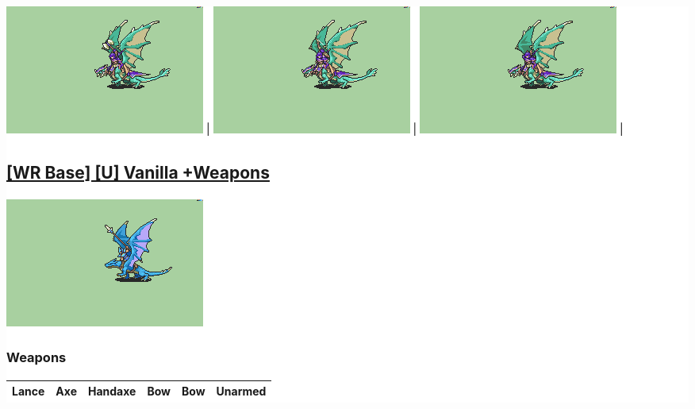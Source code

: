 <img alt="Handaxe animation" src="./%5BWL%20Reskin%5D%20%5BU%5D%20Dragoon%20Rider%20by%20Nuramon/4.%20Handaxe/Handaxe.gif" /> | <img alt="Bow animation" src="./%5BWL%20Reskin%5D%20%5BU%5D%20Dragoon%20Rider%20by%20Nuramon/5.%20Bow/Bow.gif" /> | <img alt="Unarmed animation" src="./%5BWL%20Reskin%5D%20%5BU%5D%20Dragoon%20Rider%20by%20Nuramon/6.%20Unarmed/Unarmed.gif" /> |


## [\[WR Base\] \[U\] Vanilla +Weapons](./%5BWR%20Base%5D%20%5BU%5D%20Vanilla%20+Weapons/%5BWR%20Base%5D%20%5BU%5D%20Vanilla%20+Weapons)

<img src="./%5BWR%20Base%5D%20%5BU%5D%20Vanilla%20+Weapons/2.%20Lance/Lance_000.png" alt="[WR Base] [U] Vanilla +Weapons standing" />


### Weapons


|Lance |Axe |Handaxe |Bow |Bow |Unarmed |
|  :---: | :---: | :---: | :---: | :---: | :---: |
